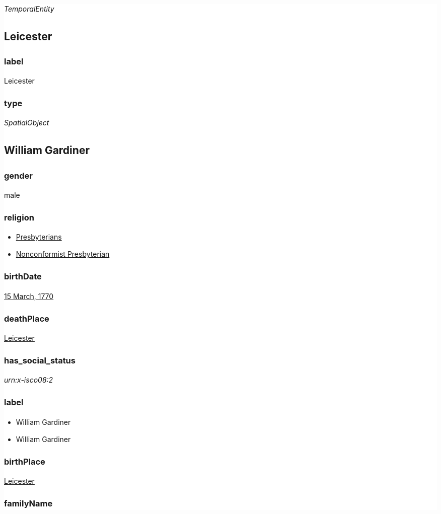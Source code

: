 
*TemporalEntity*

## Leicester

### label


Leicester

### type


*SpatialObject*

## William  Gardiner

### gender


male

### religion

 - [Presbyterians](#Presbyterians)

 - [Nonconformist Presbyterian](#Nonconformist-Presbyterian)

### birthDate


[15 March, 1770](#15-March-1770)

### deathPlace


[Leicester](#Leicester)

### has_social_status


*urn:x-isco08:2*

### label

 - William  Gardiner

 - William Gardiner

### birthPlace


[Leicester](#Leicester)

### familyName
